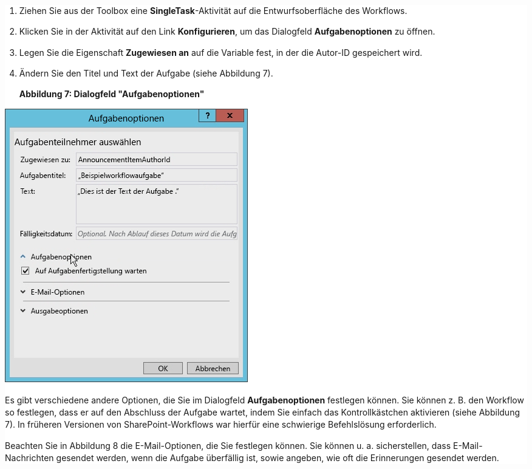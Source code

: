     
    

1. Ziehen Sie aus der Toolbox eine **SingleTask**-Aktivität auf die Entwurfsoberfläche des Workflows.
    
  
2. Klicken Sie in der Aktivität auf den Link **Konfigurieren**, um das Dialogfeld **Aufgabenoptionen** zu öffnen.
    
  
3. Legen Sie die Eigenschaft **Zugewiesen an** auf die Variable fest, in der die Autor-ID gespeichert wird.
    
  
4. Ändern Sie den Titel und Text der Aufgabe (siehe Abbildung 7).
    
   **Abbildung 7: Dialogfeld "Aufgabenoptionen"**

  

![WorkingWithTasksSharePointWorkflowsFig7](images/WorkingWithTasksSharePointWorkflowsFig7.png)
  

  

  
Es gibt verschiedene andere Optionen, die Sie im Dialogfeld **Aufgabenoptionen** festlegen können. Sie können z. B. den Workflow so festlegen, dass er auf den Abschluss der Aufgabe wartet, indem Sie einfach das Kontrollkästchen aktivieren (siehe Abbildung 7). In früheren Versionen von SharePoint-Workflows war hierfür eine schwierige Befehlslösung erforderlich.
  
    
    
Beachten Sie in Abbildung 8 die E-Mail-Optionen, die Sie festlegen können. Sie können u. a. sicherstellen, dass E-Mail-Nachrichten gesendet werden, wenn die Aufgabe überfällig ist, sowie angeben, wie oft die Erinnerungen gesendet werden. 
  